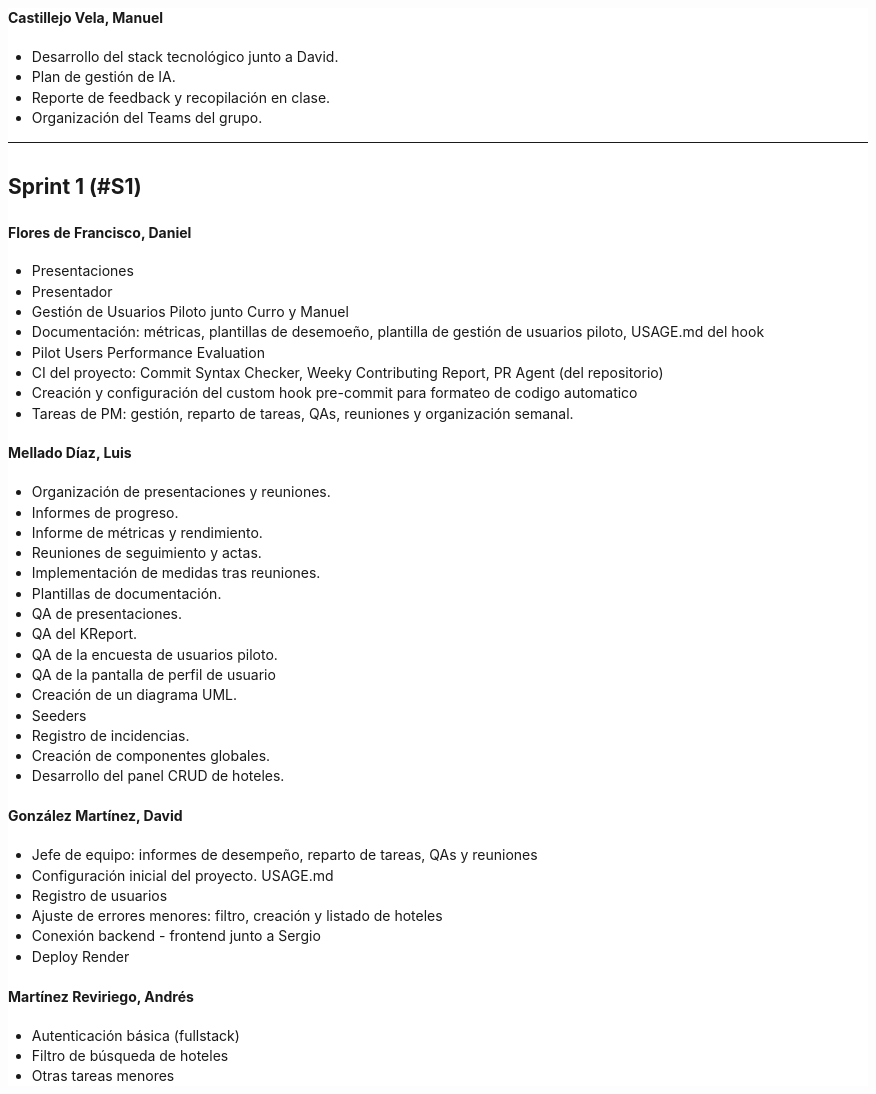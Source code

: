 #### Castillejo Vela, Manuel
- Desarrollo del stack tecnológico junto a David.
- Plan de gestión de IA.
- Reporte de feedback y recopilación en clase.
- Organización del Teams del grupo.

---

## Sprint 1 (#S1)

#### Flores de Francisco, Daniel
- Presentaciones
- Presentador
- Gestión de Usuarios Piloto junto Curro y Manuel
- Documentación: métricas, plantillas de desemoeño, plantilla de gestión de usuarios piloto, USAGE.md del hook
- Pilot Users Performance Evaluation
- CI del proyecto: Commit Syntax Checker, Weeky Contributing Report, PR Agent (del repositorio)
- Creación y configuración del custom hook pre-commit para formateo de codigo automatico
- Tareas de PM: gestión, reparto de tareas, QAs, reuniones y organización semanal.

#### Mellado Díaz, Luis
- Organización de presentaciones y reuniones.
- Informes de progreso.
- Informe de métricas y rendimiento.
- Reuniones de seguimiento y actas.
- Implementación de medidas tras reuniones.
- Plantillas de documentación.
- QA de presentaciones.
- QA del KReport.
- QA de la encuesta de usuarios piloto.
- QA de la pantalla de perfil de usuario
- Creación de un diagrama UML.
- Seeders
- Registro de incidencias.
- Creación de componentes globales.
- Desarrollo del panel CRUD de hoteles.

#### González Martínez, David
- Jefe de equipo: informes de desempeño, reparto de tareas, QAs y reuniones
- Configuración inicial del proyecto. USAGE.md
- Registro de usuarios
- Ajuste de errores menores: filtro, creación y listado de hoteles
- Conexión backend - frontend junto a Sergio
- Deploy Render

#### Martínez Reviriego, Andrés
- Autenticación básica (fullstack)
- Filtro de búsqueda de hoteles
- Otras tareas menores
